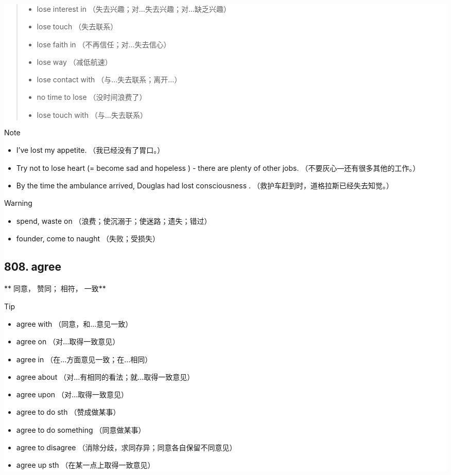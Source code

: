 > - lose interest in （失去兴趣；对…失去兴趣；对…缺乏兴趣）
>
> - lose touch （失去联系）
>
> - lose faith in （不再信任；对…失去信心）
>
> - lose way （减低航速）
>
> - lose contact with （与…失去联系；离开…）
>
> - no time to lose （没时间浪费了）
>
> - lose touch with （与…失去联系）
>

> [!NOTE]
>
> - I’ve lost my appetite. （我已经没有了胃口。）
>
> - Try not to lose heart (= become sad and hopeless ) - there are plenty of other jobs. （不要灰心―还有很多其他的工作。）
>
> - By the time the ambulance arrived, Douglas had lost consciousness . （救护车赶到时，道格拉斯已经失去知觉。）
>

> [!WARNING]
>
> - spend, waste on （浪费；使沉溺于；使迷路；遗失；错过）
>
> - founder, come to naught （失败；受损失）
>

## 808. agree

** 同意， 赞同； 相符， 一致**

> [!TIP]
>
> - agree with （同意，和…意见一致）
>
> - agree on （对…取得一致意见）
>
> - agree in （在…方面意见一致；在…相同）
>
> - agree about （对…有相同的看法；就…取得一致意见）
>
> - agree upon （对…取得一致意见）
>
> - agree to do sth （赞成做某事）
>
> - agree to do something （同意做某事）
>
> - agree to disagree （消除分歧，求同存异；同意各自保留不同意见）
>
> - agree up sth （在某一点上取得一致意见）
>
